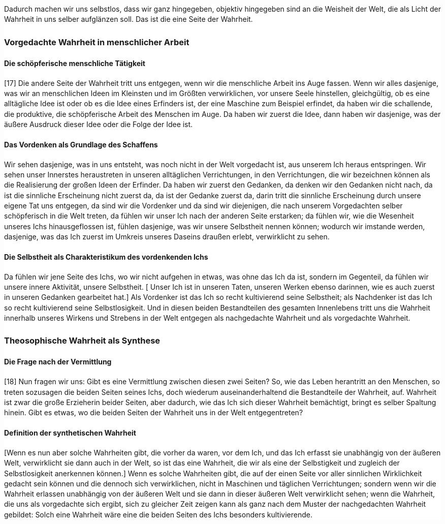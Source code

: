 Dadurch machen wir uns selbstlos, dass wir ganz hingegeben, objektiv hingegeben sind an die Weisheit der Welt, die als Licht der Wahrheit in uns selber aufglänzen soll. Das ist die eine Seite der Wahrheit.

### Vorgedachte Wahrheit in menschlicher Arbeit

#### Die schöpferische menschliche Tätigkeit

[17] Die andere Seite der Wahrheit tritt uns entgegen, wenn wir die menschliche Arbeit ins Auge fassen. Wenn wir alles dasjenige, was wir an menschlichen Ideen im Kleinsten und im Größten verwirklichen, vor unsere Seele hinstellen, gleichgültig, ob es eine alltägliche Idee ist oder ob es die Idee eines Erfinders ist, der eine Maschine zum Beispiel erfindet, da haben wir die schallende, die produktive, die schöpferische Arbeit des Menschen im Auge. Da haben wir zuerst die Idee, dann haben wir dasjenige, was der äußere Ausdruck dieser Idee oder die Folge der Idee ist.

#### Das Vordenken als Grundlage des Schaffens

Wir sehen dasjenige, was in uns entsteht, was noch nicht in der Welt vorgedacht ist, aus unserem Ich heraus entspringen. Wir sehen unser Innerstes heraustreten in unseren alltäglichen Verrichtungen, in den Verrichtungen, die wir bezeichnen können als die Realisierung der großen Ideen der Erfinder. Da haben wir zuerst den Gedanken, da denken wir den Gedanken nicht nach, da ist die sinnliche Erscheinung nicht zuerst da, da ist der Gedanke zuerst da, darin tritt die sinnliche Erscheinung durch unsere eigene Tat uns entgegen, da sind wir die Vordenker und da sind wir diejenigen, die nach unserem Vorgedachten selber schöpferisch in die Welt treten, da fühlen wir unser Ich nach der anderen Seite erstarken; da fühlen wir, wie die Wesenheit unseres Ichs hinausgeflossen ist, fühlen dasjenige, was wir unsere Selbstheit nennen können; wodurch wir imstande werden, dasjenige, was das Ich zuerst im Umkreis unseres Daseins draußen erlebt, verwirklicht zu sehen.

#### Die Selbstheit als Charakteristikum des vordenkenden Ichs

Da fühlen wir jene Seite des Ichs, wo wir nicht aufgehen in etwas, was ohne das Ich da ist, sondern im Gegenteil, da fühlen wir unsere innere Aktivität, unsere Selbstheit. [ Unser Ich ist in unseren Taten, unseren Werken ebenso darinnen, wie es auch zuerst in unseren Gedanken gearbeitet hat.] Als Vordenker ist das Ich so recht kultivierend seine Selbstheit; als Nachdenker ist das Ich so recht kultivierend seine Selbstlosigkeit. Und in diesen beiden Bestandteilen des gesamten Innenlebens tritt uns die Wahrheit innerhalb unseres Wirkens und Strebens in der Welt entgegen als nachgedachte Wahrheit und als vorgedachte Wahrheit.

### Theosophische Wahrheit als Synthese

#### Die Frage nach der Vermittlung

[18] Nun fragen wir uns: Gibt es eine Vermittlung zwischen diesen zwei Seiten? So, wie das Leben herantritt an den Menschen, so treten sozusagen die beiden Seiten seines Ichs, doch wiederum auseinanderhaltend die Bestandteile der Wahrheit, auf. Wahrheit ist zwar die große Erzieherin beider Seiten, aber dadurch, wie das Ich sich dieser Wahrheit bemächtigt, bringt es selber Spaltung hinein. Gibt es etwas, wo die beiden Seiten der Wahrheit uns in der Welt entgegentreten?

#### Definition der synthetischen Wahrheit

[Wenn es nun aber solche Wahrheiten gibt, die vorher da waren, vor dem Ich, und das Ich erfasst sie unabhängig von der äußeren Welt, verwirklicht sie dann auch in der Welt, so ist das eine Wahrheit, die wir als eine der Selbstigkeit und zugleich der Selbstlosigkeit anerkennen können.] Wenn es solche Wahrheiten gibt, die auf der einen Seite vor aller sinnlichen Wirklichkeit gedacht sein können und die dennoch sich verwirklichen, nicht in Maschinen und täglichen Verrichtungen; sondern wenn wir die Wahrheit erlassen unabhängig von der äußeren Welt und sie dann in dieser äußeren Welt verwirklicht sehen; wenn die Wahrheit, die uns als vorgedachte sich ergibt, sich zu gleicher Zeit zeigen kann als ganz nach dem Muster der nachgedachten Wahrheit gebildet: Solch eine Wahrheit wäre eine die beiden Seiten des Ichs besonders kultivierende.
